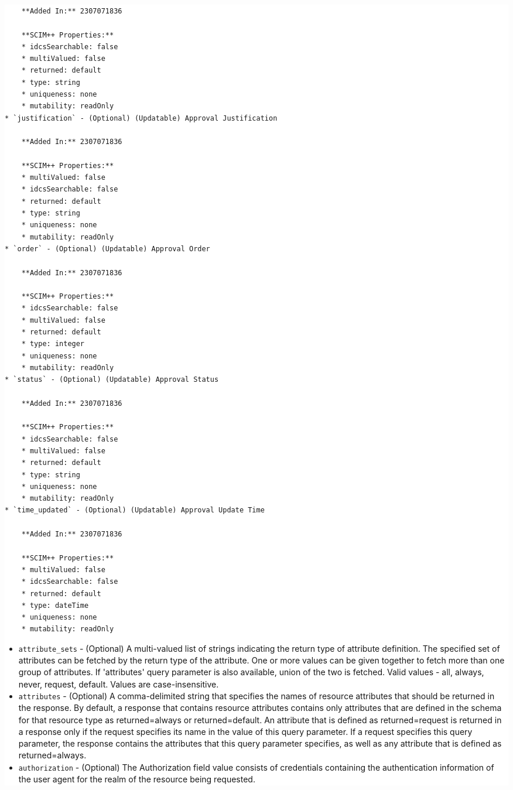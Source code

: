         **Added In:** 2307071836

        **SCIM++ Properties:**
        * idcsSearchable: false
        * multiValued: false
        * returned: default
        * type: string
        * uniqueness: none
        * mutability: readOnly
    * `justification` - (Optional) (Updatable) Approval Justification

        **Added In:** 2307071836

        **SCIM++ Properties:**
        * multiValued: false
        * idcsSearchable: false
        * returned: default
        * type: string
        * uniqueness: none
        * mutability: readOnly
    * `order` - (Optional) (Updatable) Approval Order

        **Added In:** 2307071836

        **SCIM++ Properties:**
        * idcsSearchable: false
        * multiValued: false
        * returned: default
        * type: integer
        * uniqueness: none
        * mutability: readOnly
    * `status` - (Optional) (Updatable) Approval Status

        **Added In:** 2307071836

        **SCIM++ Properties:**
        * idcsSearchable: false
        * multiValued: false
        * returned: default
        * type: string
        * uniqueness: none
        * mutability: readOnly
    * `time_updated` - (Optional) (Updatable) Approval Update Time

        **Added In:** 2307071836

        **SCIM++ Properties:**
        * multiValued: false
        * idcsSearchable: false
        * returned: default
        * type: dateTime
        * uniqueness: none
        * mutability: readOnly
* `attribute_sets` - (Optional) A multi-valued list of strings indicating the return type of attribute definition. The specified set of attributes can be fetched by the return type of the attribute. One or more values can be given together to fetch more than one group of attributes. If 'attributes' query parameter is also available, union of the two is fetched. Valid values - all, always, never, request, default. Values are case-insensitive.
* `attributes` - (Optional) A comma-delimited string that specifies the names of resource attributes that should be returned in the response. By default, a response that contains resource attributes contains only attributes that are defined in the schema for that resource type as returned=always or returned=default. An attribute that is defined as returned=request is returned in a response only if the request specifies its name in the value of this query parameter. If a request specifies this query parameter, the response contains the attributes that this query parameter specifies, as well as any attribute that is defined as returned=always.
* `authorization` - (Optional) The Authorization field value consists of credentials containing the authentication information of the user agent for the realm of the resource being requested.